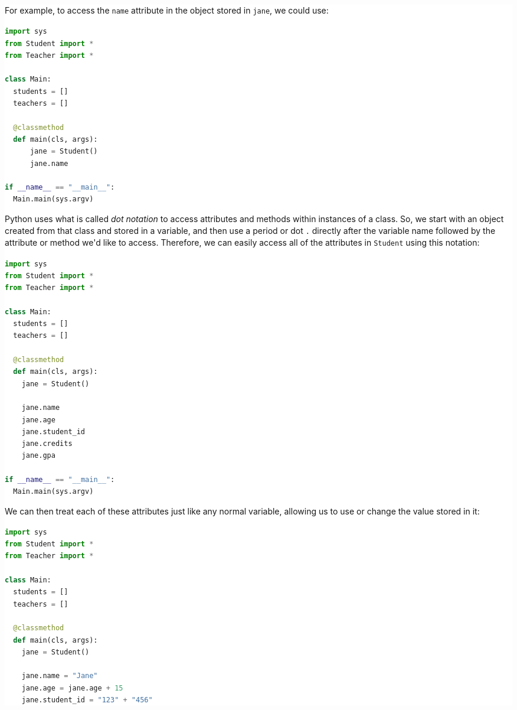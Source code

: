 For example, to access the `name` attribute in the object stored in `jane`, we could use:

```python
import sys
from Student import *
from Teacher import *

class Main:
  students = []
  teachers = []
     
  @classmethod
  def main(cls, args):
      jane = Student()
      jane.name

if __name__ == "__main__":
  Main.main(sys.argv)
```

Python uses what is called _dot notation_ to access attributes and methods within instances of a class. So, we start with an object created from that class and stored in a variable, and then use a period or dot `.` directly after the variable name followed by the attribute or method we'd like to access. Therefore, we can easily access all of the attributes in `Student` using this notation:

```python
import sys
from Student import *
from Teacher import *

class Main:
  students = []
  teachers = []
    
  @classmethod
  def main(cls, args):
    jane = Student()
    
    jane.name
    jane.age
    jane.student_id
    jane.credits
    jane.gpa
    
if __name__ == "__main__":
  Main.main(sys.argv)
```

We can then treat each of these attributes just like any normal variable, allowing us to use or change the value stored in it:

```python
import sys
from Student import *
from Teacher import *

class Main:
  students = []
  teachers = []
    
  @classmethod
  def main(cls, args):
    jane = Student()

    jane.name = "Jane"
    jane.age = jane.age + 15
    jane.student_id = "123" + "456"
```